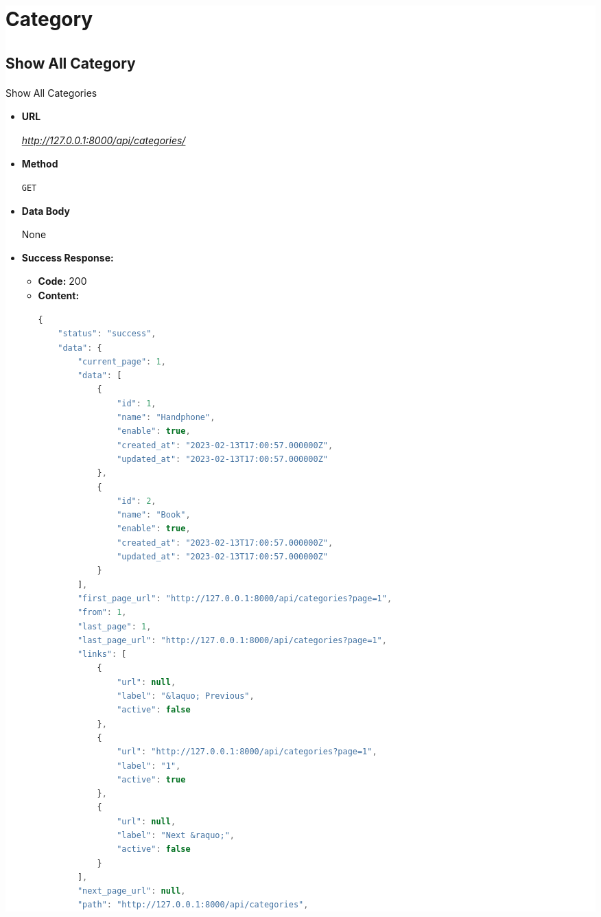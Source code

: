 # Category

## **Show All Category**
Show All Categories

* **URL**

  _http://127.0.0.1:8000/api/categories/_

* **Method**

  `GET`

* **Data Body**

  None

* **Success Response:**
  * **Code:** 200
  * **Content:** 
    ```javascript
    {
        "status": "success",
        "data": {
            "current_page": 1,
            "data": [
                {
                    "id": 1,
                    "name": "Handphone",
                    "enable": true,
                    "created_at": "2023-02-13T17:00:57.000000Z",
                    "updated_at": "2023-02-13T17:00:57.000000Z"
                },
                {
                    "id": 2,
                    "name": "Book",
                    "enable": true,
                    "created_at": "2023-02-13T17:00:57.000000Z",
                    "updated_at": "2023-02-13T17:00:57.000000Z"
                }
            ],
            "first_page_url": "http://127.0.0.1:8000/api/categories?page=1",
            "from": 1,
            "last_page": 1,
            "last_page_url": "http://127.0.0.1:8000/api/categories?page=1",
            "links": [
                {
                    "url": null,
                    "label": "&laquo; Previous",
                    "active": false
                },
                {
                    "url": "http://127.0.0.1:8000/api/categories?page=1",
                    "label": "1",
                    "active": true
                },
                {
                    "url": null,
                    "label": "Next &raquo;",
                    "active": false
                }
            ],
            "next_page_url": null,
            "path": "http://127.0.0.1:8000/api/categories",